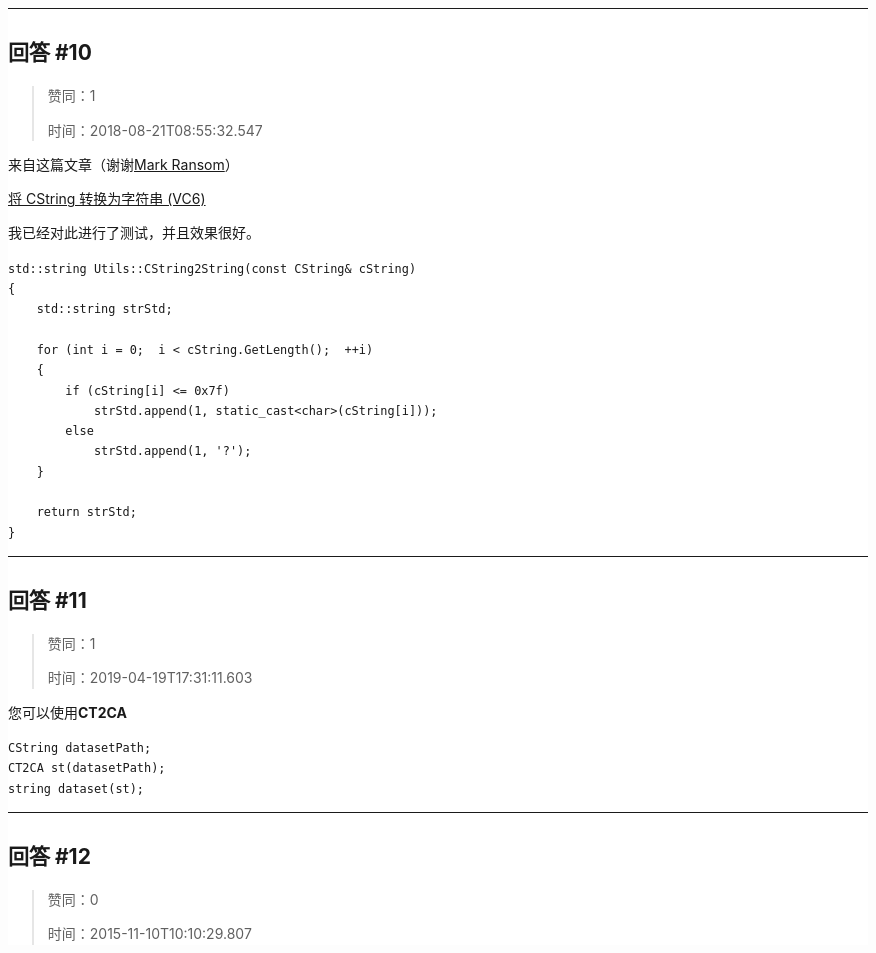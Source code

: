 * * *

## 回答 #10

> 赞同：1
> 
> 时间：2018-08-21T08:55:32.547

来自这篇文章（谢谢[Mark Ransom](https://stackoverflow.com/users/5987/mark-ransom)）

[将 CString 转换为字符串 (VC6)](https://stackoverflow.com/questions/2954399/convert-cstring-to-string-vc6)

我已经对此进行了测试，并且效果很好。

```
std::string Utils::CString2String(const CString& cString) 
{
    std::string strStd;

    for (int i = 0;  i < cString.GetLength();  ++i)
    {
        if (cString[i] <= 0x7f)
            strStd.append(1, static_cast<char>(cString[i]));
        else
            strStd.append(1, '?');
    }

    return strStd;
} 
```

* * *

## 回答 #11

> 赞同：1
> 
> 时间：2019-04-19T17:31:11.603

您可以使用**CT2CA**

```
CString datasetPath;
CT2CA st(datasetPath);
string dataset(st); 
```

* * *

## 回答 #12

> 赞同：0
> 
> 时间：2015-11-10T10:10:29.807
